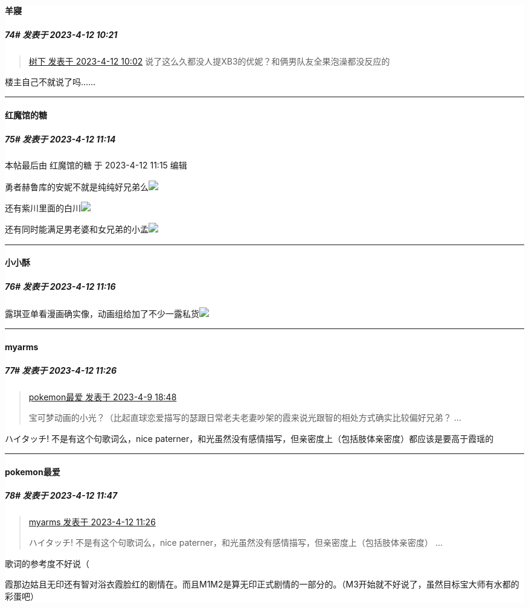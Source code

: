 ####  羊寢  
##### 74#       发表于 2023-4-12 10:21

<blockquote><a href="httphttps://bbs.saraba1st.com/2b/forum.php?mod=redirect&amp;goto=findpost&amp;pid=60423338&amp;ptid=2128025" target="_blank">树下 发表于 2023-4-12 10:02</a>
说了这么久都没人提XB3的优妮？和俩男队友全果泡澡都没反应的</blockquote>
楼主自己不就说了吗……


*****

####  红魔馆的糖  
##### 75#       发表于 2023-4-12 11:14

 本帖最后由 红魔馆的糖 于 2023-4-12 11:15 编辑 

勇者赫鲁库的安妮不就是纯纯好兄弟么<img src="https://static.saraba1st.com/image/smiley/face2017/059.png" referrerpolicy="no-referrer">

还有紫川里面的白川<img src="https://static.saraba1st.com/image/smiley/face2017/059.png" referrerpolicy="no-referrer">

还有同时能满足男老婆和女兄弟的小孟<img src="https://static.saraba1st.com/image/smiley/face2017/138.png" referrerpolicy="no-referrer">

*****

####  小小酥  
##### 76#       发表于 2023-4-12 11:16

露琪亚单看漫画确实像，动画组给加了不少一露私货<img src="https://static.saraba1st.com/image/smiley/face2017/034.png" referrerpolicy="no-referrer">


*****

####  myarms  
##### 77#       发表于 2023-4-12 11:26

<blockquote><a href="httphttps://bbs.saraba1st.com/2b/forum.php?mod=redirect&amp;goto=findpost&amp;pid=60388946&amp;ptid=2128025" target="_blank">pokemon最爱 发表于 2023-4-9 18:48</a>

宝可梦动画的小光？（比起直球恋爱描写的瑟跟日常老夫老妻吵架的霞来说光跟智的相处方式确实比较偏好兄弟？ ...</blockquote>
ハイタッチ! 不是有这个句歌词么，nice paterner，和光虽然没有感情描写，但亲密度上（包括肢体亲密度）都应该是要高于霞瑶的


*****

####  pokemon最爱  
##### 78#       发表于 2023-4-12 11:47

<blockquote><a href="httphttps://bbs.saraba1st.com/2b/forum.php?mod=redirect&amp;goto=findpost&amp;pid=60424431&amp;ptid=2128025" target="_blank">myarms 发表于 2023-4-12 11:26</a>

ハイタッチ! 不是有这个句歌词么，nice paterner，和光虽然没有感情描写，但亲密度上（包括肢体亲密度） ...</blockquote>
歌词的参考度不好说（

霞那边姑且无印还有智对浴衣霞脸红的剧情在。而且M1M2是算无印正式剧情的一部分的。（M3开始就不好说了，虽然目标宝大师有水都的彩蛋吧）
